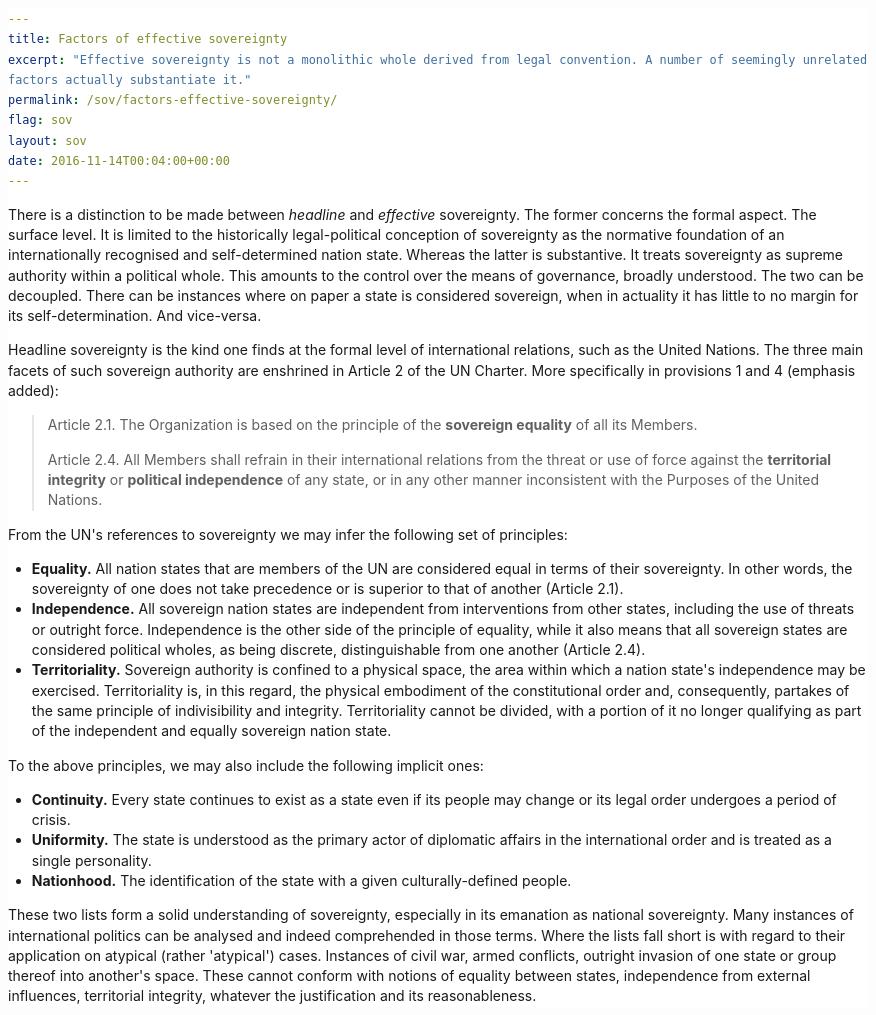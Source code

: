 ```yaml
---
title: Factors of effective sovereignty
excerpt: "Effective sovereignty is not a monolithic whole derived from legal convention. A number of seemingly unrelated factors actually substantiate it."
permalink: /sov/factors-effective-sovereignty/
flag: sov
layout: sov
date: 2016-11-14T00:04:00+00:00
---
```

There is a distinction to be made between *headline* and *effective* sovereignty. The former concerns the formal aspect. The surface level. It is limited to the historically legal-political conception of sovereignty as the normative foundation of an internationally recognised and self-determined nation state. Whereas the latter is substantive. It treats sovereignty as supreme authority within a political whole. This amounts to the control over the means of governance, broadly understood. The two can be decoupled. There can be instances where on paper a state is considered sovereign, when in actuality it has little to no margin for its self-determination. And vice-versa.

Headline sovereignty is the kind one finds at the formal level of international relations, such as the United Nations. The three main facets of such sovereign authority are enshrined in Article 2 of the UN Charter. More specifically in provisions 1 and 4 (emphasis added):

> Article 2.1. The Organization is based on the principle of the **sovereign equality** of all its Members.
>
> Article 2.4. All Members shall refrain in their international relations from the threat or use of force against the **territorial integrity** or **political independence** of any state, or in any other manner inconsistent with the Purposes of the United Nations.

From the UN's references to sovereignty we may infer the following set of principles:

- **Equality.** All nation states that are members of the UN are considered equal in terms of their sovereignty. In other words, the sovereignty of one does not take precedence or is superior to that of another (Article 2.1).
- **Independence.** All sovereign nation states are independent from interventions from other states, including the use of threats or outright force. Independence is the other side of the principle of equality, while it also means that all sovereign states are considered political wholes, as being discrete, distinguishable from one another (Article 2.4).
- **Territoriality.** Sovereign authority is confined to a physical space, the area within which a nation state's independence may be exercised. Territoriality is, in this regard, the physical embodiment of the constitutional order and, consequently, partakes of the same principle of indivisibility and integrity. Territoriality cannot be divided, with a portion of it no longer qualifying as part of the independent and equally sovereign nation state.

To the above principles, we may also include the following implicit ones:

- **Continuity.** Every state continues to exist as a state even if its people may change or its legal order undergoes a period of crisis.
- **Uniformity.** The state is understood as the primary actor of diplomatic affairs in the international order and is treated as a single personality.
- **Nationhood.** The identification of the state with a given culturally-defined people.

These two lists form a solid understanding of sovereignty, especially in its emanation as national sovereignty. Many instances of international politics can be analysed and indeed comprehended in those terms. Where the lists fall short is with regard to their application on atypical (rather 'atypical') cases. Instances of civil war, armed conflicts, outright invasion of one state or group thereof into another's space. These cannot conform with notions of equality between states, independence from external influences, territorial integrity, whatever the justification and its reasonableness.
